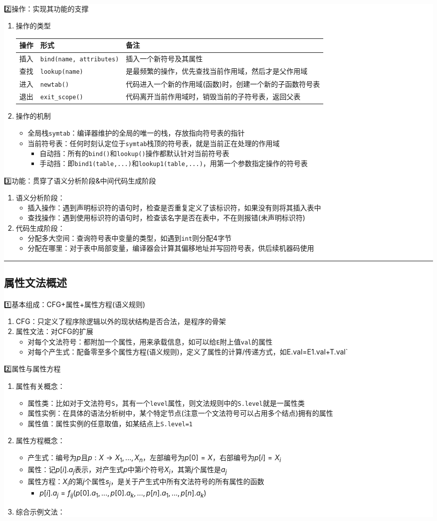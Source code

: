 :two:操作：实现其功能的支撑

1. 操作的类型

   | 操作 | 形式                     | 备注                                                     |
   | :--: | ------------------------ | -------------------------------------------------------- |
   | 插入 | `bind(name, attributes)` | 插入一个新符号及其属性                                   |
   | 查找 | `lookup(name)`           | 是最频繁的操作，优先查找当前作用域，然后才是父作用域     |
   | 进入 | `newtab()`               | 代码进入一个新的作用域(函数)时，创建一个新的子函数符号表 |
   | 退出 | `exit_scope()`           | 代码离开当前作用域时，销毁当前的子符号表，返回父表       |

2. 操作的机制

   - 全局栈`symtab`：编译器维护的全局的唯一的栈，存放指向符号表的指针
   - 当前符号表：任何时刻认定位于`symtab`栈顶的符号表，就是当前正在处理的作用域
     - 自动挡：所有的`bind()`和`lookup()`操作都默认针对当前符号表
     - 手动挡：即`bind1(table,...)`和`lookup1(table,...)`，用第一个参数指定操作的符号表

:three:功能：贯穿了语义分析阶段$\&$中间代码生成阶段

1. 语义分析阶段：
   - 插入操作：遇到声明标识符的语句时，检查是否重复定义了该标识符，如果没有则将其插入表中
   - 查找操作：遇到使用标识符的语句时，检查该名字是否在表中，不在则报错(未声明标识符)
2. 代码生成阶段：
   - 分配多大空间：查询符号表中变量的类型，如遇到`int`则分配$4$字节
   - 分配在哪里：对于表中局部变量，编译器会计算其偏移地址并写回符号表，供后续机器码使用

---

## 属性文法概述

:one:基本组成：$\text{CFG}{+}$属性$+$属性方程(语义规则)

1. $\text{CFG}$：只定义了程序除逻辑以外的现状结构是否合法，是程序的骨架
2. 属性文法：对$\text{CFG}$的扩展
   - 对每个文法符号：都附加一个属性，用来承载信息，如可以给`E`附上值`val`的属性
   - 对每个产生式：配备零至多个属性方程(语义规则)，定义了属性的计算$/$传递方式，如E.val=E1.val+T.val` 

:two:属性与属性方程

1. 属性有关概念：

   - 属性类：比如对于文法符号`S`，其有一个`level`属性，则文法规则中的`S.level`就是一属性类
   - 属性实例：在具体的语法分析树中，某个特定节点(注意一个文法符号可以占用多个结点)拥有的属性
   - 属性值：属性实例的任意取值，如某结点上`S.level=1`

2. 属性方程概念：

   - 产生式：编号为$p$且$p{:}X{\to}X_1,...,X_n$，左部编号为$p[0]{=}X$，右部编号为$p[i]{=}X_i$
   - 属性：记$p[i].a_j$表示，对产生式$p$中第$i$个符号$X_i$，其第$j$个属性是$a_j$
   - 属性方程：$X_i$的第$j$个属性$s_j$，是关于产生式中所有文法符号的所有属性的函数
     - $p[i].a_j{=}f_{ij}(p[0].a_1,...,p[0].a_k,...,p[n].a_1,...,p[n].a_k)$

3. 综合示例文法：
